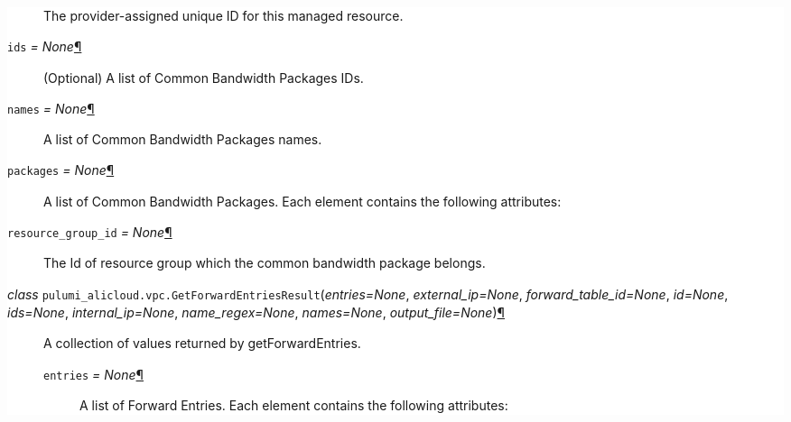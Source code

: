 <dd><p>The provider-assigned unique ID for this managed resource.</p>
</dd></dl>

<dl class="py attribute">
<dt id="pulumi_alicloud.vpc.GetCommonBandwidthPackagesResult.ids">
<code class="sig-name descname">ids</code><em class="property"> = None</em><a class="headerlink" href="#pulumi_alicloud.vpc.GetCommonBandwidthPackagesResult.ids" title="Permalink to this definition">¶</a></dt>
<dd><p>(Optional) A list of Common Bandwidth Packages IDs.</p>
</dd></dl>

<dl class="py attribute">
<dt id="pulumi_alicloud.vpc.GetCommonBandwidthPackagesResult.names">
<code class="sig-name descname">names</code><em class="property"> = None</em><a class="headerlink" href="#pulumi_alicloud.vpc.GetCommonBandwidthPackagesResult.names" title="Permalink to this definition">¶</a></dt>
<dd><p>A list of Common Bandwidth Packages names.</p>
</dd></dl>

<dl class="py attribute">
<dt id="pulumi_alicloud.vpc.GetCommonBandwidthPackagesResult.packages">
<code class="sig-name descname">packages</code><em class="property"> = None</em><a class="headerlink" href="#pulumi_alicloud.vpc.GetCommonBandwidthPackagesResult.packages" title="Permalink to this definition">¶</a></dt>
<dd><p>A list of Common Bandwidth Packages. Each element contains the following attributes:</p>
</dd></dl>

<dl class="py attribute">
<dt id="pulumi_alicloud.vpc.GetCommonBandwidthPackagesResult.resource_group_id">
<code class="sig-name descname">resource_group_id</code><em class="property"> = None</em><a class="headerlink" href="#pulumi_alicloud.vpc.GetCommonBandwidthPackagesResult.resource_group_id" title="Permalink to this definition">¶</a></dt>
<dd><p>The Id of resource group which the common bandwidth package belongs.</p>
</dd></dl>

</dd></dl>

<dl class="py class">
<dt id="pulumi_alicloud.vpc.GetForwardEntriesResult">
<em class="property">class </em><code class="sig-prename descclassname">pulumi_alicloud.vpc.</code><code class="sig-name descname">GetForwardEntriesResult</code><span class="sig-paren">(</span><em class="sig-param"><span class="n">entries</span><span class="o">=</span><span class="default_value">None</span></em>, <em class="sig-param"><span class="n">external_ip</span><span class="o">=</span><span class="default_value">None</span></em>, <em class="sig-param"><span class="n">forward_table_id</span><span class="o">=</span><span class="default_value">None</span></em>, <em class="sig-param"><span class="n">id</span><span class="o">=</span><span class="default_value">None</span></em>, <em class="sig-param"><span class="n">ids</span><span class="o">=</span><span class="default_value">None</span></em>, <em class="sig-param"><span class="n">internal_ip</span><span class="o">=</span><span class="default_value">None</span></em>, <em class="sig-param"><span class="n">name_regex</span><span class="o">=</span><span class="default_value">None</span></em>, <em class="sig-param"><span class="n">names</span><span class="o">=</span><span class="default_value">None</span></em>, <em class="sig-param"><span class="n">output_file</span><span class="o">=</span><span class="default_value">None</span></em><span class="sig-paren">)</span><a class="headerlink" href="#pulumi_alicloud.vpc.GetForwardEntriesResult" title="Permalink to this definition">¶</a></dt>
<dd><p>A collection of values returned by getForwardEntries.</p>
<dl class="py attribute">
<dt id="pulumi_alicloud.vpc.GetForwardEntriesResult.entries">
<code class="sig-name descname">entries</code><em class="property"> = None</em><a class="headerlink" href="#pulumi_alicloud.vpc.GetForwardEntriesResult.entries" title="Permalink to this definition">¶</a></dt>
<dd><p>A list of Forward Entries. Each element contains the following attributes:</p>
</dd></dl>
